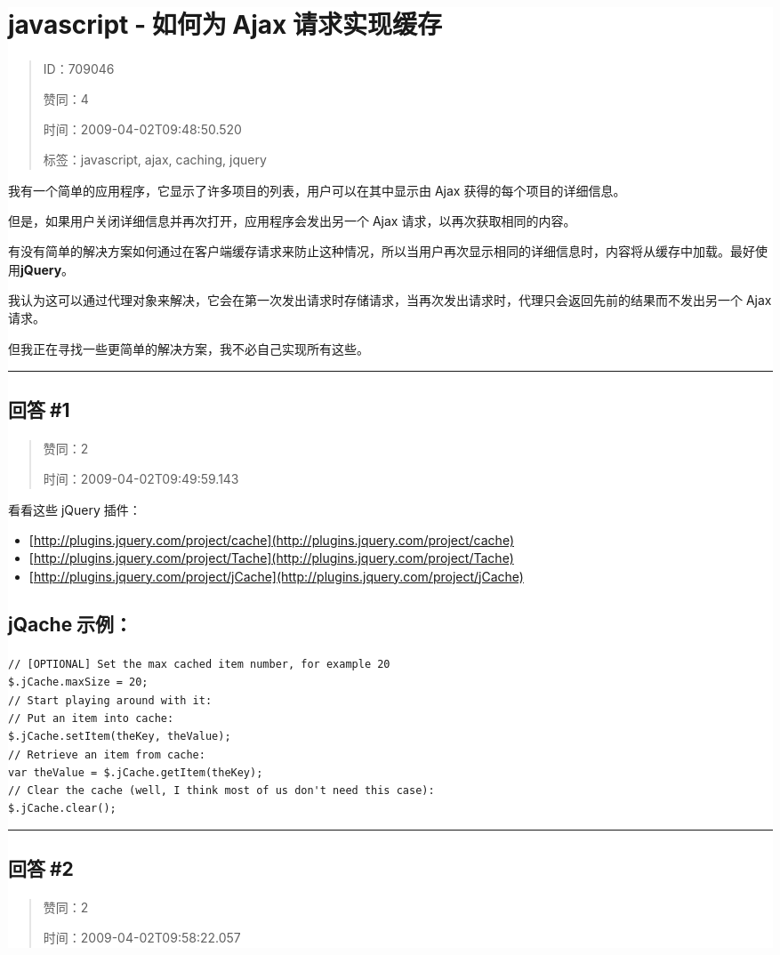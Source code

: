 # javascript - 如何为 Ajax 请求实现缓存

> ID：709046
> 
> 赞同：4
> 
> 时间：2009-04-02T09:48:50.520
> 
> 标签：javascript, ajax, caching, jquery

我有一个简单的应用程序，它显示了许多项目的列表，用户可以在其中显示由 Ajax 获得的每个项目的详细信息。

但是，如果用户关闭详细信息并再次打开，应用程序会发出另一个 Ajax 请求，以再次获取相同的内容。

有没有简单的解决方案如何通过在客户端缓存请求来防止这种情况，所以当用户再次显示相同的详细信息时，内容将从缓存中加载。最好使用**jQuery**。

我认为这可以通过代理对象来解决，它会在第一次发出请求时存储请求，当再次发出请求时，代理只会返回先前的结果而不发出另一个 Ajax 请求。

但我正在寻找一些更简单的解决方案，我不必自己实现所有这些。

* * *

## 回答 #1

> 赞同：2
> 
> 时间：2009-04-02T09:49:59.143

看看这些 jQuery 插件：

*   [http://plugins.jquery.com/project/cache](http://plugins.jquery.com/project/cache)
*   [http://plugins.jquery.com/project/Tache](http://plugins.jquery.com/project/Tache)
*   [http://plugins.jquery.com/project/jCache](http://plugins.jquery.com/project/jCache)

## jQache 示例：

```
// [OPTIONAL] Set the max cached item number, for example 20
$.jCache.maxSize = 20; 
// Start playing around with it:
// Put an item into cache:
$.jCache.setItem(theKey, theValue);
// Retrieve an item from cache:
var theValue = $.jCache.getItem(theKey);
// Clear the cache (well, I think most of us don't need this case):
$.jCache.clear(); 
```

* * *

## 回答 #2

> 赞同：2
> 
> 时间：2009-04-02T09:58:22.057
